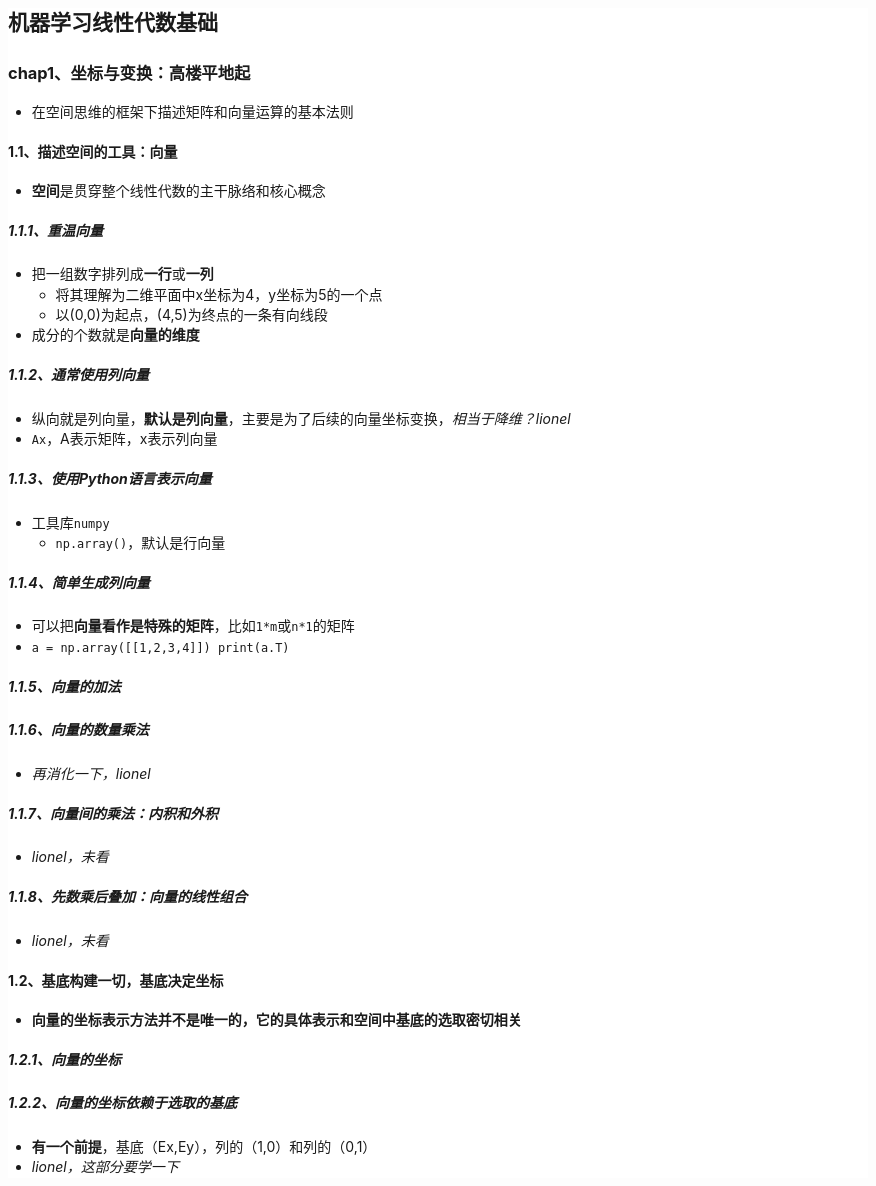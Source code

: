 ## 机器学习线性代数基础

### chap1、坐标与变换：高楼平地起

+ 在空间思维的框架下描述矩阵和向量运算的基本法则

#### 1.1、描述空间的工具：向量

+ **空间**是贯穿整个线性代数的主干脉络和核心概念

##### 1.1.1、重温向量

+ 把一组数字排列成**一行**或**一列**
  + 将其理解为二维平面中x坐标为4，y坐标为5的一个点
  + 以(0,0)为起点，(4,5)为终点的一条有向线段
+ 成分的个数就是**向量的维度**

##### 1.1.2、通常使用列向量

+ 纵向就是列向量，**默认是列向量**，主要是为了后续的向量坐标变换，*相当于降维？lionel*
+ `Ax`，A表示矩阵，x表示列向量

##### 1.1.3、使用Python语言表示向量

+ 工具库`numpy`
  + `np.array()`，默认是行向量

##### 1.1.4、简单生成列向量

+ 可以把**向量看作是特殊的矩阵**，比如`1*m`或`n*1`的矩阵
+ `a = np.array([[1,2,3,4]]) print(a.T)`

##### 1.1.5、向量的加法

##### 1.1.6、向量的数量乘法

+ *再消化一下，lionel*

##### 1.1.7、向量间的乘法：内积和外积

+ *lionel，未看*

##### 1.1.8、先数乘后叠加：向量的线性组合

+ *lionel，未看*

#### 1.2、基底构建一切，基底决定坐标

+ **向量的坐标表示方法并不是唯一的，它的具体表示和空间中基底的选取密切相关**

##### 1.2.1、向量的坐标

##### 1.2.2、向量的坐标依赖于选取的基底

+ **有一个前提**，基底（Ex,Ey），列的（1,0）和列的（0,1）
+ *lionel，这部分要学一下*
